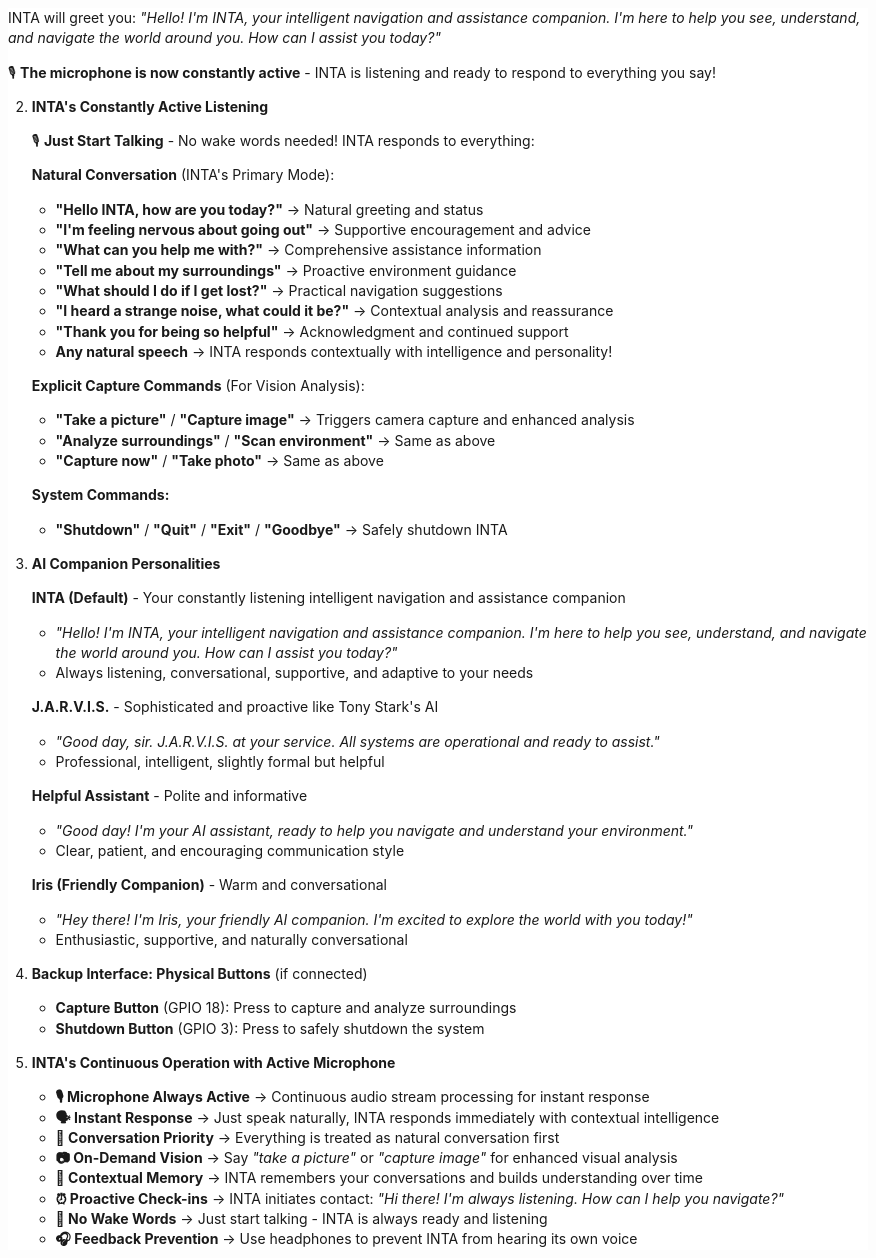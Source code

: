    INTA will greet you: *"Hello! I'm INTA, your intelligent navigation and assistance companion. I'm here to help you see, understand, and navigate the world around you. How can I assist you today?"*
   
   🎙️ **The microphone is now constantly active** - INTA is listening and ready to respond to everything you say!

2. **INTA's Constantly Active Listening**
   
   🎙️ **Just Start Talking** - No wake words needed! INTA responds to everything:
   
   **Natural Conversation** (INTA's Primary Mode):
   - **"Hello INTA, how are you today?"** → Natural greeting and status
   - **"I'm feeling nervous about going out"** → Supportive encouragement and advice
   - **"What can you help me with?"** → Comprehensive assistance information
   - **"Tell me about my surroundings"** → Proactive environment guidance
   - **"What should I do if I get lost?"** → Practical navigation suggestions
   - **"I heard a strange noise, what could it be?"** → Contextual analysis and reassurance
   - **"Thank you for being so helpful"** → Acknowledgment and continued support
   - **Any natural speech** → INTA responds contextually with intelligence and personality!
   
   **Explicit Capture Commands** (For Vision Analysis):
   - **"Take a picture"** / **"Capture image"** → Triggers camera capture and enhanced analysis
   - **"Analyze surroundings"** / **"Scan environment"** → Same as above
   - **"Capture now"** / **"Take photo"** → Same as above
   
   **System Commands:**
   - **"Shutdown"** / **"Quit"** / **"Exit"** / **"Goodbye"** → Safely shutdown INTA

3. **AI Companion Personalities**
   
   **INTA (Default)** - Your constantly listening intelligent navigation and assistance companion
   - *"Hello! I'm INTA, your intelligent navigation and assistance companion. I'm here to help you see, understand, and navigate the world around you. How can I assist you today?"*
   - Always listening, conversational, supportive, and adaptive to your needs
   
   **J.A.R.V.I.S.** - Sophisticated and proactive like Tony Stark's AI
   - *"Good day, sir. J.A.R.V.I.S. at your service. All systems are operational and ready to assist."*
   - Professional, intelligent, slightly formal but helpful
   
   **Helpful Assistant** - Polite and informative
   - *"Good day! I'm your AI assistant, ready to help you navigate and understand your environment."*
   - Clear, patient, and encouraging communication style
   
   **Iris (Friendly Companion)** - Warm and conversational
   - *"Hey there! I'm Iris, your friendly AI companion. I'm excited to explore the world with you today!"*
   - Enthusiastic, supportive, and naturally conversational

4. **Backup Interface: Physical Buttons** (if connected)
   - **Capture Button** (GPIO 18): Press to capture and analyze surroundings  
   - **Shutdown Button** (GPIO 3): Press to safely shutdown the system

5. **INTA's Continuous Operation with Active Microphone**
   - **🎙️ Microphone Always Active** → Continuous audio stream processing for instant response
   - **🗣️ Instant Response** → Just speak naturally, INTA responds immediately with contextual intelligence  
   - **🔄 Conversation Priority** → Everything is treated as natural conversation first
   - **📷 On-Demand Vision** → Say *"take a picture"* or *"capture image"* for enhanced visual analysis
   - **🧠 Contextual Memory** → INTA remembers your conversations and builds understanding over time
   - **⏰ Proactive Check-ins** → INTA initiates contact: *"Hi there! I'm always listening. How can I help you navigate?"*
   - **🚫 No Wake Words** → Just start talking - INTA is always ready and listening
   - **🎧 Feedback Prevention** → Use headphones to prevent INTA from hearing its own voice
   
